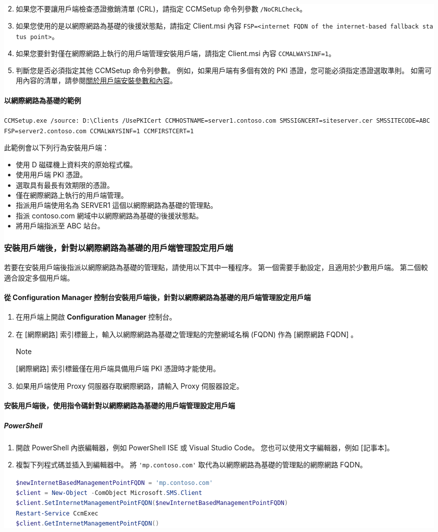 2. 如果您不要讓用戶端檢查憑證撤銷清單 (CRL)，請指定 CCMSetup 命令列參數 `/NoCRLCheck`。  

3. 如果您使用的是以網際網路為基礎的後援狀態點，請指定 Client.msi 內容 `FSP=<internet FQDN of the internet-based fallback status point>`。  

4. 如果您要針對僅在網際網路上執行的用戶端管理安裝用戶端，請指定 Client.msi 內容 `CCMALWAYSINF=1`。  

5. 判斷您是否必須指定其他 CCMSetup 命令列參數。 例如，如果用戶端有多個有效的 PKI 憑證，您可能必須指定憑證選取準則。 如需可用內容的清單，請參閱[關於用戶端安裝參數和內容](about-client-installation-properties.md)。  

#### <a name="internet-based-example"></a>以網際網路為基礎的範例

`CCMSetup.exe /source: D:\Clients /UsePKICert CCMHOSTNAME=server1.contoso.com SMSSIGNCERT=siteserver.cer SMSSITECODE=ABC FSP=server2.contoso.com CCMALWAYSINF=1 CCMFIRSTCERT=1`

此範例會以下列行為安裝用戶端：

- 使用 D 磁碟機上資料夾的原始程式檔。
- 使用用戶端 PKI 憑證。
- 選取具有最長有效期限的憑證。
- 僅在網際網路上執行的用戶端管理。
- 指派用戶端使用名為 SERVER1 這個以網際網路為基礎的管理點。
- 指派 contoso.com 網域中以網際網路為基礎的後援狀態點。
- 將用戶端指派至 ABC 站台。  

### <a name="to-configure-clients-for-internet-based-client-management-after-client-installation"></a><a name="BKMK_ConfigureIBCM_MP"></a> 安裝用戶端後，針對以網際網路為基礎的用戶端管理設定用戶端  

若要在安裝用戶端後指派以網際網路為基礎的管理點，請使用以下其中一種程序。 第一個需要手動設定，且適用於少數用戶端。 第二個較適合設定多個用戶端。  

#### <a name="configure-clients-for-internet-based-client-management-after-client-installation-from-the-configuration-manager-control-panel"></a>從 Configuration Manager 控制台安裝用戶端後，針對以網際網路為基礎的用戶端管理設定用戶端  

1. 在用戶端上開啟 **Configuration Manager** 控制台。  

2. 在 [網際網路]  索引標籤上，輸入以網際網路為基礎之管理點的完整網域名稱 (FQDN) 作為 [網際網路 FQDN]  。  

    > [!NOTE]  
    > [網際網路]  索引標籤僅在用戶端具備用戶端 PKI 憑證時才能使用。  

3. 如果用戶端使用 Proxy 伺服器存取網際網路，請輸入 Proxy 伺服器設定。  

#### <a name="configure-clients-for-internet-based-client-management-after-client-installation-by-using-a-script"></a>安裝用戶端後，使用指令碼針對以網際網路為基礎的用戶端管理設定用戶端  

##### <a name="powershell"></a>PowerShell

1. 開啟 PowerShell 內嵌編輯器，例如 PowerShell ISE 或 Visual Studio Code。 您也可以使用文字編輯器，例如 [記事本]。

2. 複製下列程式碼並插入到編輯器中。 將 `'mp.contoso.com'` 取代為以網際網路為基礎的管理點的網際網路 FQDN。

    ``` PowerShell
    $newInternetBasedManagementPointFQDN = 'mp.contoso.com'
    $client = New-Object -ComObject Microsoft.SMS.Client
    $client.SetInternetManagementPointFQDN($newInternetBasedManagementPointFQDN)
    Restart-Service CcmExec
    $client.GetInternetManagementPointFQDN()
    ```
